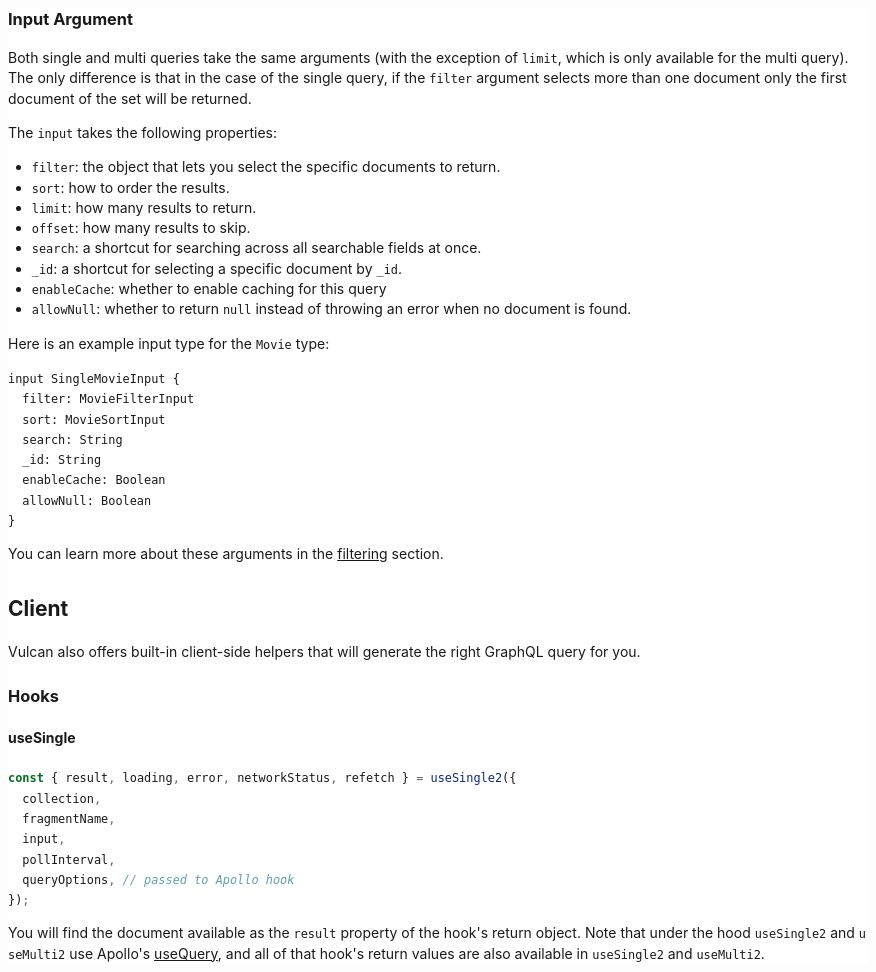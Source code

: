 ### Input Argument

Both single and multi queries take the same arguments (with the exception of `limit`, which is only available for the multi query). The only difference is that in the case of the single query, if the `filter` argument selects more than one document only the first document of the set will be returned. 

The `input` takes the following properties:

- `filter`: the object that lets you select the specific documents to return. 
- `sort`: how to order the results.
- `limit`: how many results to return.
- `offset`: how many results to skip.
- `search`: a shortcut for searching across all searchable fields at once.
- `_id`: a shortcut for selecting a specific document by `_id`. 
- `enableCache`: whether to enable caching for this query
- `allowNull`: whether to return `null` instead of throwing an error when no document is found.

Here is an example input type for the `Movie` type:

```
input SingleMovieInput {
  filter: MovieFilterInput
  sort: MovieSortInput
  search: String
  _id: String
  enableCache: Boolean
  allowNull: Boolean
}
```

You can learn more about these arguments in the [filtering](/filtering.html) section. 

## Client

Vulcan also offers built-in client-side helpers that will generate the right GraphQL query for you. 

### Hooks

#### useSingle

```js
const { result, loading, error, networkStatus, refetch } = useSingle2({ 
  collection, 
  fragmentName, 
  input, 
  pollInterval, 
  queryOptions, // passed to Apollo hook
});
```

You will find the document available as the `result` property of the hook's return object. Note that under the hood `useSingle2` and `useMulti2` use Apollo's [useQuery](https://www.apollographql.com/docs/react/data/queries/#usequery-api), and all of that hook's return values are also available in `useSingle2` and `useMulti2`. 
